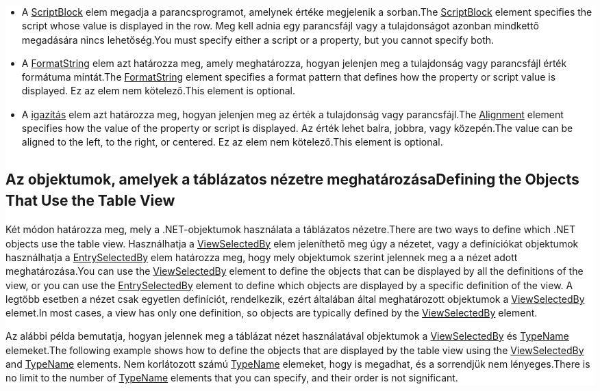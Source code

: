 - <span data-ttu-id="5bb0f-165">A [ScriptBlock](./scriptblock-element-for-tablecolumnitem-for-tablecontrol-format.md) elem megadja a parancsprogramot, amelynek értéke megjelenik a sorban.</span><span class="sxs-lookup"><span data-stu-id="5bb0f-165">The [ScriptBlock](./scriptblock-element-for-tablecolumnitem-for-tablecontrol-format.md) element specifies the script whose value is displayed in the row.</span></span> <span data-ttu-id="5bb0f-166">Meg kell adnia egy parancsfájl vagy a tulajdonságot azonban mindkettő megadására nincs lehetőség.</span><span class="sxs-lookup"><span data-stu-id="5bb0f-166">You must specify either a script or a property, but you cannot specify both.</span></span>

- <span data-ttu-id="5bb0f-167">A [FormatString](./label-element-for-listitem-for-listcontrol-format.md) elem azt határozza meg, amely meghatározza, hogyan jelenjen meg a tulajdonság vagy parancsfájl érték formátuma mintát.</span><span class="sxs-lookup"><span data-stu-id="5bb0f-167">The [FormatString](./label-element-for-listitem-for-listcontrol-format.md) element specifies a format pattern that defines how the property or script value is displayed.</span></span> <span data-ttu-id="5bb0f-168">Ez az elem nem kötelező.</span><span class="sxs-lookup"><span data-stu-id="5bb0f-168">This element is optional.</span></span>

- <span data-ttu-id="5bb0f-169">A [igazítás](./alignment-element-for-tablecolumnitem-for-tablecontrol-format.md) elem azt határozza meg, hogyan jelenjen meg az érték a tulajdonság vagy parancsfájl.</span><span class="sxs-lookup"><span data-stu-id="5bb0f-169">The [Alignment](./alignment-element-for-tablecolumnitem-for-tablecontrol-format.md) element specifies how the value of the property or script is displayed.</span></span> <span data-ttu-id="5bb0f-170">Az érték lehet balra, jobbra, vagy közepén.</span><span class="sxs-lookup"><span data-stu-id="5bb0f-170">The value can be aligned to the left, to the right, or centered.</span></span> <span data-ttu-id="5bb0f-171">Ez az elem nem kötelező.</span><span class="sxs-lookup"><span data-stu-id="5bb0f-171">This element is optional.</span></span>

## <a name="defining-the-objects-that-use-the-table-view"></a><span data-ttu-id="5bb0f-172">Az objektumok, amelyek a táblázatos nézetre meghatározása</span><span class="sxs-lookup"><span data-stu-id="5bb0f-172">Defining the Objects That Use the Table View</span></span>

<span data-ttu-id="5bb0f-173">Két módon határozza meg, mely a .NET-objektumok használata a táblázatos nézetre.</span><span class="sxs-lookup"><span data-stu-id="5bb0f-173">There are two ways to define which .NET objects use the table view.</span></span> <span data-ttu-id="5bb0f-174">Használhatja a [ViewSelectedBy](./viewselectedby-element-format.md) elem jeleníthető meg úgy a nézetet, vagy a definíciókat objektumok használhatja a [EntrySelectedBy](./entryselectedby-element-for-listentry-for-listcontrol-format.md) elem határozza meg, hogy mely objektumok szerint jelennek meg a a nézet adott meghatározása.</span><span class="sxs-lookup"><span data-stu-id="5bb0f-174">You can use the [ViewSelectedBy](./viewselectedby-element-format.md) element to define the objects that can be displayed by all the definitions of the view, or you can use the [EntrySelectedBy](./entryselectedby-element-for-listentry-for-listcontrol-format.md) element to define which objects are displayed by a specific definition of the view.</span></span> <span data-ttu-id="5bb0f-175">A legtöbb esetben a nézet csak egyetlen definíciót, rendelkezik, ezért általában által meghatározott objektumok a [ViewSelectedBy](./viewselectedby-element-format.md) elemet.</span><span class="sxs-lookup"><span data-stu-id="5bb0f-175">In most cases, a view has only one definition, so objects are typically defined by the [ViewSelectedBy](./viewselectedby-element-format.md) element.</span></span>

<span data-ttu-id="5bb0f-176">Az alábbi példa bemutatja, hogyan jelennek meg a táblázat nézet használatával objektumok a [ViewSelectedBy](./viewselectedby-element-format.md) és [TypeName](./typename-element-for-viewselectedby-format.md) elemeket.</span><span class="sxs-lookup"><span data-stu-id="5bb0f-176">The following example shows how to define the objects that are displayed by the table view using the [ViewSelectedBy](./viewselectedby-element-format.md) and [TypeName](./typename-element-for-viewselectedby-format.md) elements.</span></span> <span data-ttu-id="5bb0f-177">Nem korlátozott számú [TypeName](./typename-element-for-viewselectedby-format.md) elemeket, hogy is megadhat, és a sorrendjük nem lényeges.</span><span class="sxs-lookup"><span data-stu-id="5bb0f-177">There is no limit to the number of [TypeName](./typename-element-for-viewselectedby-format.md) elements that you can specify, and their order is not significant.</span></span>
